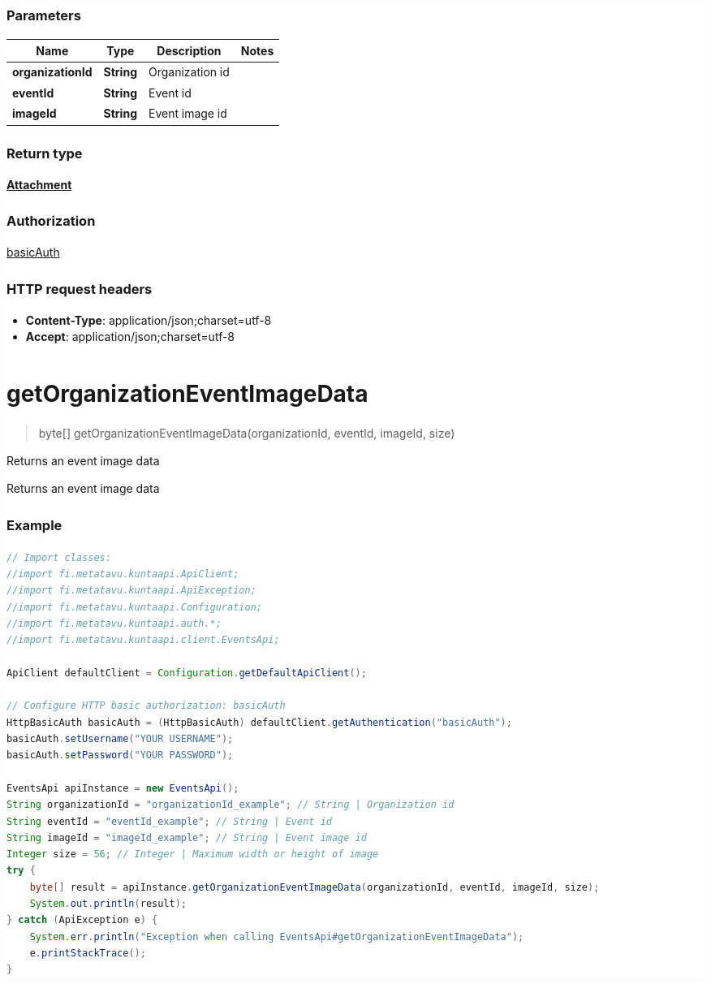 ### Parameters

Name | Type | Description  | Notes
------------- | ------------- | ------------- | -------------
 **organizationId** | **String**| Organization id |
 **eventId** | **String**| Event id |
 **imageId** | **String**| Event image id |

### Return type

[**Attachment**](Attachment.md)

### Authorization

[basicAuth](../README.md#basicAuth)

### HTTP request headers

 - **Content-Type**: application/json;charset=utf-8
 - **Accept**: application/json;charset=utf-8

<a name="getOrganizationEventImageData"></a>
# **getOrganizationEventImageData**
> byte[] getOrganizationEventImageData(organizationId, eventId, imageId, size)

Returns an event image data

Returns an event image data 

### Example
```java
// Import classes:
//import fi.metatavu.kuntaapi.ApiClient;
//import fi.metatavu.kuntaapi.ApiException;
//import fi.metatavu.kuntaapi.Configuration;
//import fi.metatavu.kuntaapi.auth.*;
//import fi.metatavu.kuntaapi.client.EventsApi;

ApiClient defaultClient = Configuration.getDefaultApiClient();

// Configure HTTP basic authorization: basicAuth
HttpBasicAuth basicAuth = (HttpBasicAuth) defaultClient.getAuthentication("basicAuth");
basicAuth.setUsername("YOUR USERNAME");
basicAuth.setPassword("YOUR PASSWORD");

EventsApi apiInstance = new EventsApi();
String organizationId = "organizationId_example"; // String | Organization id
String eventId = "eventId_example"; // String | Event id
String imageId = "imageId_example"; // String | Event image id
Integer size = 56; // Integer | Maximum width or height of image
try {
    byte[] result = apiInstance.getOrganizationEventImageData(organizationId, eventId, imageId, size);
    System.out.println(result);
} catch (ApiException e) {
    System.err.println("Exception when calling EventsApi#getOrganizationEventImageData");
    e.printStackTrace();
}
```

